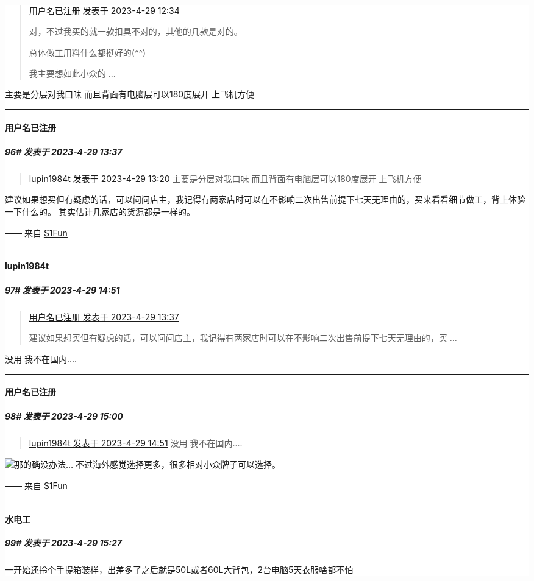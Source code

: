 <blockquote><a href="httphttps://bbs.saraba1st.com/2b/forum.php?mod=redirect&amp;goto=findpost&amp;pid=60659739&amp;ptid=2131038" target="_blank">用户名已注册 发表于 2023-4-29 12:34</a>

对，不过我买的就一款扣具不对的，其他的几款是对的。

总体做工用料什么都挺好的(^^)

我主要想如此小众的 ...</blockquote>
主要是分层对我口味 而且背面有电脑层可以180度展开 上飞机方便


*****

####  用户名已注册  
##### 96#       发表于 2023-4-29 13:37

<blockquote><a href="httphttps://bbs.saraba1st.com/2b/forum.php?mod=redirect&amp;goto=findpost&amp;pid=60660059&amp;ptid=2131038" target="_blank">lupin1984t 发表于 2023-4-29 13:20</a>
主要是分层对我口味 而且背面有电脑层可以180度展开 上飞机方便</blockquote>
建议如果想买但有疑虑的话，可以问问店主，我记得有两家店时可以在不影响二次出售前提下七天无理由的，买来看看细节做工，背上体验一下什么的。
其实估计几家店的货源都是一样的。

—— 来自 [S1Fun](https://s1fun.koalcat.com)


*****

####  lupin1984t  
##### 97#       发表于 2023-4-29 14:51

<blockquote><a href="httphttps://bbs.saraba1st.com/2b/forum.php?mod=redirect&amp;goto=findpost&amp;pid=60660191&amp;ptid=2131038" target="_blank">用户名已注册 发表于 2023-4-29 13:37</a>

建议如果想买但有疑虑的话，可以问问店主，我记得有两家店时可以在不影响二次出售前提下七天无理由的，买 ...</blockquote>
没用 我不在国内....


*****

####  用户名已注册  
##### 98#       发表于 2023-4-29 15:00

<blockquote><a href="httphttps://bbs.saraba1st.com/2b/forum.php?mod=redirect&amp;goto=findpost&amp;pid=60660740&amp;ptid=2131038" target="_blank">lupin1984t 发表于 2023-4-29 14:51</a>
没用 我不在国内....</blockquote>
<img src="https://static.saraba1st.com/image/smiley/face2017/009.gif" referrerpolicy="no-referrer">那的确没办法…
不过海外感觉选择更多，很多相对小众牌子可以选择。

—— 来自 [S1Fun](https://s1fun.koalcat.com)


*****

####  水电工  
##### 99#       发表于 2023-4-29 15:27

一开始还拎个手提箱装样，出差多了之后就是50L或者60L大背包，2台电脑5天衣服啥都不怕
